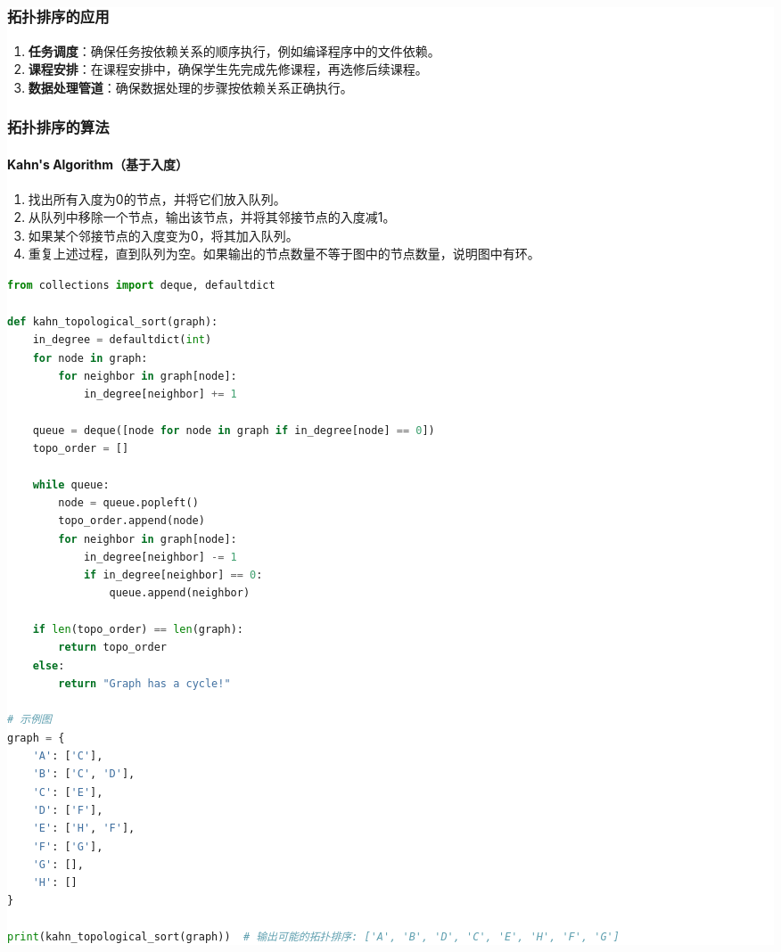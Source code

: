 ### 拓扑排序的应用
1. **任务调度**：确保任务按依赖关系的顺序执行，例如编译程序中的文件依赖。
2. **课程安排**：在课程安排中，确保学生先完成先修课程，再选修后续课程。
3. **数据处理管道**：确保数据处理的步骤按依赖关系正确执行。

### 拓扑排序的算法
#### Kahn's Algorithm（基于入度）
1. 找出所有入度为0的节点，并将它们放入队列。
2. 从队列中移除一个节点，输出该节点，并将其邻接节点的入度减1。
3. 如果某个邻接节点的入度变为0，将其加入队列。
4. 重复上述过程，直到队列为空。如果输出的节点数量不等于图中的节点数量，说明图中有环。

```python
from collections import deque, defaultdict

def kahn_topological_sort(graph):
    in_degree = defaultdict(int)
    for node in graph:
        for neighbor in graph[node]:
            in_degree[neighbor] += 1
    
    queue = deque([node for node in graph if in_degree[node] == 0])
    topo_order = []
    
    while queue:
        node = queue.popleft()
        topo_order.append(node)
        for neighbor in graph[node]:
            in_degree[neighbor] -= 1
            if in_degree[neighbor] == 0:
                queue.append(neighbor)
    
    if len(topo_order) == len(graph):
        return topo_order
    else:
        return "Graph has a cycle!"

# 示例图
graph = {
    'A': ['C'],
    'B': ['C', 'D'],
    'C': ['E'],
    'D': ['F'],
    'E': ['H', 'F'],
    'F': ['G'],
    'G': [],
    'H': []
}

print(kahn_topological_sort(graph))  # 输出可能的拓扑排序: ['A', 'B', 'D', 'C', 'E', 'H', 'F', 'G']
```
